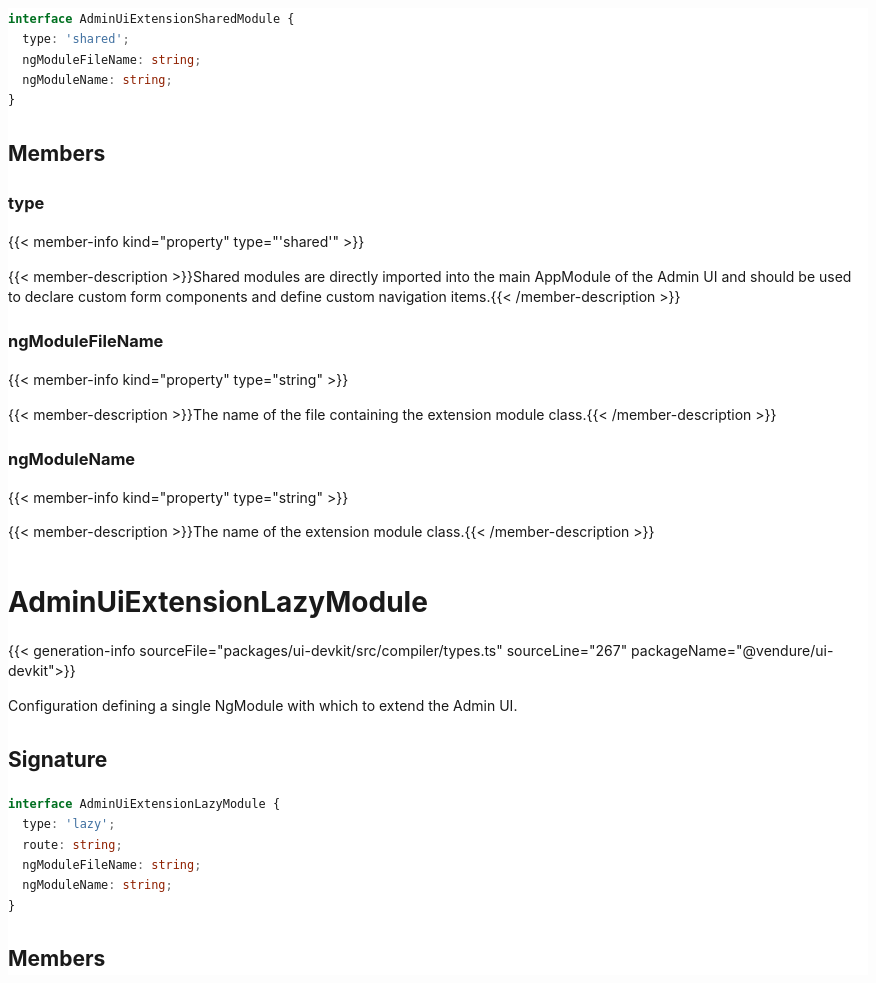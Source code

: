 ```TypeScript
interface AdminUiExtensionSharedModule {
  type: 'shared';
  ngModuleFileName: string;
  ngModuleName: string;
}
```
## Members

### type

{{< member-info kind="property" type="'shared'"  >}}

{{< member-description >}}Shared modules are directly imported into the main AppModule of the Admin UI
and should be used to declare custom form components and define custom
navigation items.{{< /member-description >}}

### ngModuleFileName

{{< member-info kind="property" type="string"  >}}

{{< member-description >}}The name of the file containing the extension module class.{{< /member-description >}}

### ngModuleName

{{< member-info kind="property" type="string"  >}}

{{< member-description >}}The name of the extension module class.{{< /member-description >}}


</div>
<div class="symbol">


# AdminUiExtensionLazyModule

{{< generation-info sourceFile="packages/ui-devkit/src/compiler/types.ts" sourceLine="267" packageName="@vendure/ui-devkit">}}

Configuration defining a single NgModule with which to extend the Admin UI.

## Signature

```TypeScript
interface AdminUiExtensionLazyModule {
  type: 'lazy';
  route: string;
  ngModuleFileName: string;
  ngModuleName: string;
}
```
## Members
